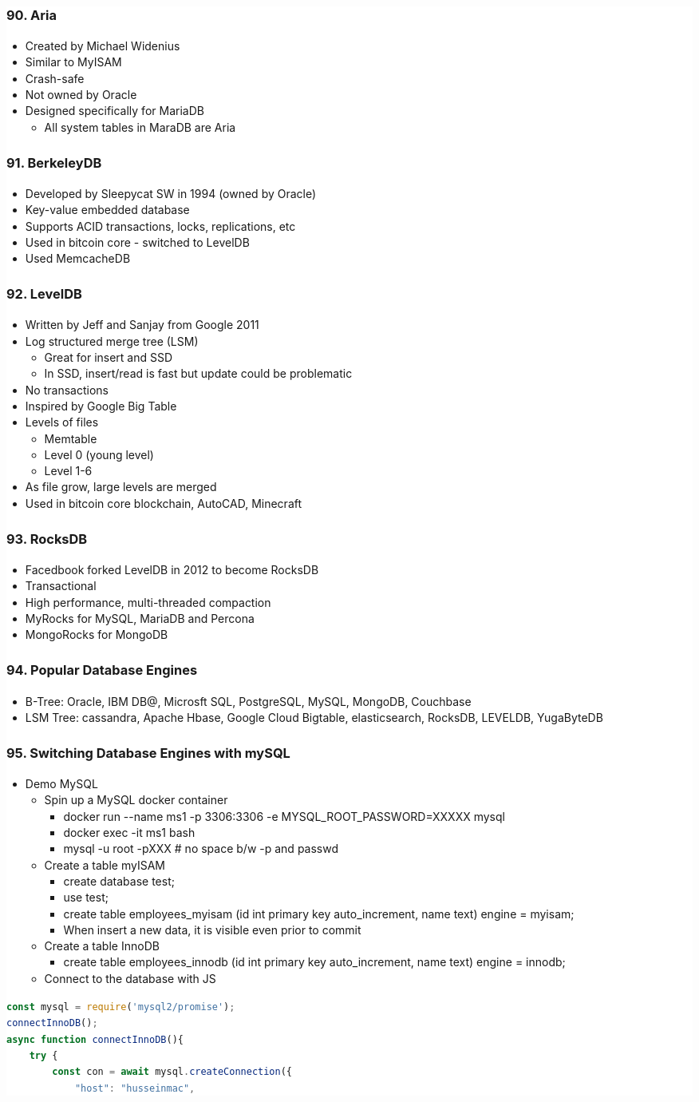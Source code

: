 ### 90. Aria
- Created by Michael Widenius
- Similar to MyISAM
- Crash-safe
- Not owned by Oracle
- Designed specifically for MariaDB
  - All system tables in MaraDB are Aria

### 91. BerkeleyDB
- Developed by Sleepycat SW in 1994 (owned by Oracle)
- Key-value embedded database
- Supports ACID transactions, locks, replications, etc
- Used in bitcoin core - switched to LevelDB
- Used MemcacheDB

### 92. LevelDB
- Written by Jeff and Sanjay from Google 2011
- Log structured merge tree (LSM)
  - Great for insert and SSD
  - In SSD, insert/read is fast but update could be problematic
- No transactions
- Inspired by Google Big Table
- Levels of files
  - Memtable
  - Level 0 (young level)
  - Level 1-6
- As file grow, large levels are merged
- Used in bitcoin core blockchain, AutoCAD, Minecraft

### 93. RocksDB
- Facedbook forked LevelDB in 2012 to become RocksDB
- Transactional
- High performance, multi-threaded compaction
- MyRocks for MySQL, MariaDB and Percona
- MongoRocks for MongoDB

### 94. Popular Database Engines
- B-Tree: Oracle, IBM DB@, Microsft SQL, PostgreSQL, MySQL, MongoDB, Couchbase
- LSM Tree: cassandra, Apache Hbase, Google Cloud Bigtable, elasticsearch, RocksDB, LEVELDB, YugaByteDB

### 95. Switching Database Engines with mySQL
- Demo MySQL
  - Spin up a MySQL docker container
    - docker run --name ms1 -p 3306:3306 -e MYSQL_ROOT_PASSWORD=XXXXX mysql
    - docker exec -it ms1 bash
    - mysql -u root -pXXX # no space b/w -p and passwd
  - Create a table myISAM
    - create database test;
    - use test;
    - create table employees_myisam (id int primary key auto_increment, name text) engine = myisam;
    - When insert a new data, it is visible even prior to commit
  - Create a table InnoDB
    - create table  employees_innodb (id int primary key auto_increment, name text) engine = innodb;
  - Connect to the database with JS
```js
const mysql = require('mysql2/promise');
connectInnoDB();
async function connectInnoDB(){
    try {
        const con = await mysql.createConnection({
            "host": "husseinmac",
```